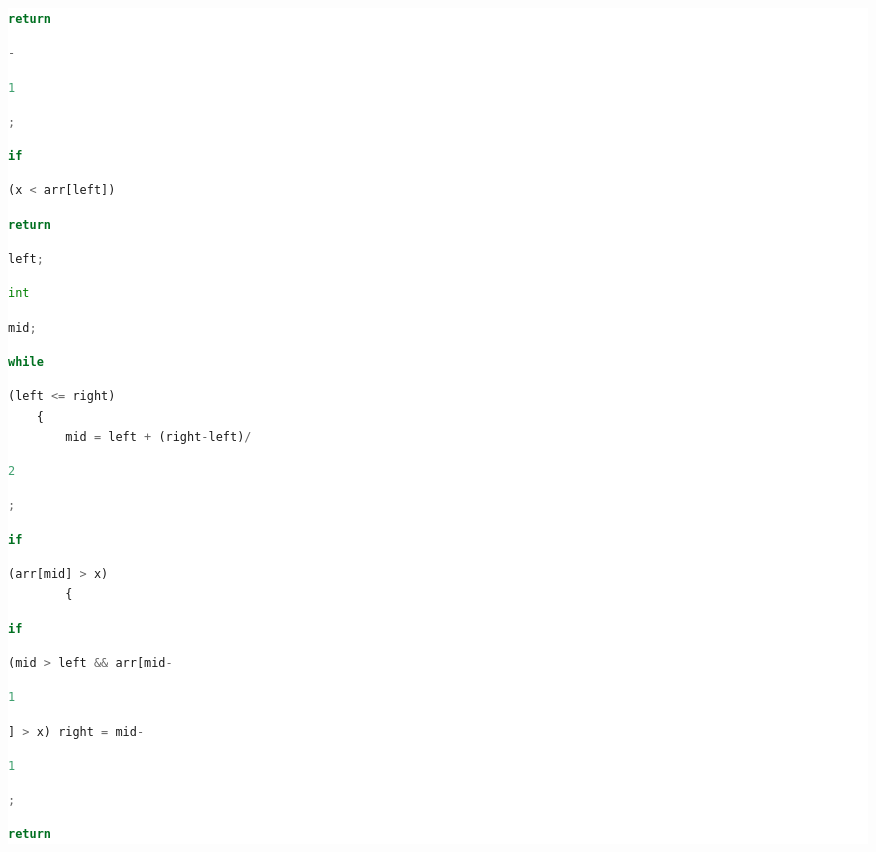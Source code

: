 ```python
```
```python
return
```
```python
-
```
```python
1
```
```python
;
```
```python
if
```
```python
(x < arr[left])
```
```python
return
```
```python
left;
```
```python
int
```
```python
mid;
```
```python
while
```
```python
(left <= right)
    {
        mid = left + (right-left)/
```
```python
2
```
```python
;
```
```python
if
```
```python
(arr[mid] > x)
        {
```
```python
if
```
```python
(mid > left && arr[mid-
```
```python
1
```
```python
] > x) right = mid-
```
```python
1
```
```python
;
```
```python
return
```